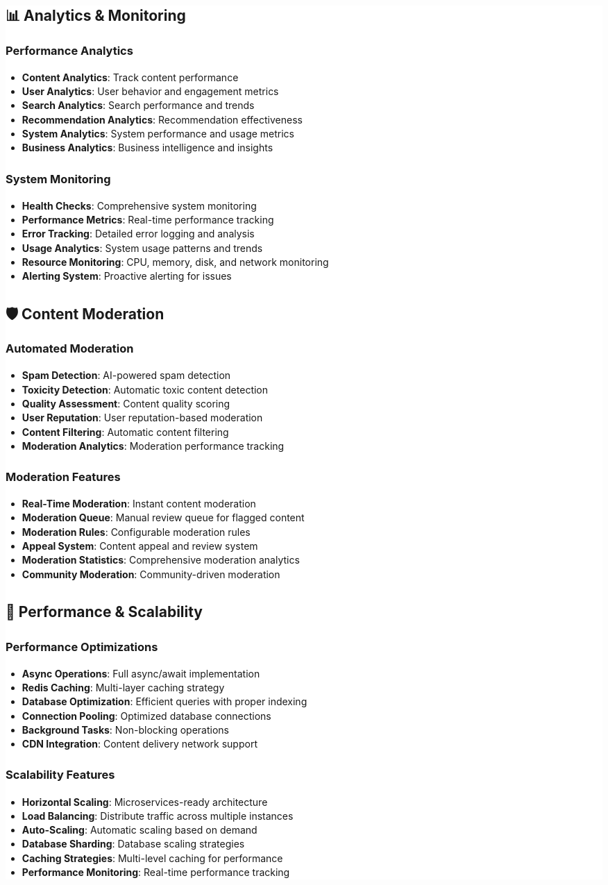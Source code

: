 ## 📊 **Analytics & Monitoring**

### **Performance Analytics**
- **Content Analytics**: Track content performance
- **User Analytics**: User behavior and engagement metrics
- **Search Analytics**: Search performance and trends
- **Recommendation Analytics**: Recommendation effectiveness
- **System Analytics**: System performance and usage metrics
- **Business Analytics**: Business intelligence and insights

### **System Monitoring**
- **Health Checks**: Comprehensive system monitoring
- **Performance Metrics**: Real-time performance tracking
- **Error Tracking**: Detailed error logging and analysis
- **Usage Analytics**: System usage patterns and trends
- **Resource Monitoring**: CPU, memory, disk, and network monitoring
- **Alerting System**: Proactive alerting for issues

## 🛡️ **Content Moderation**

### **Automated Moderation**
- **Spam Detection**: AI-powered spam detection
- **Toxicity Detection**: Automatic toxic content detection
- **Quality Assessment**: Content quality scoring
- **User Reputation**: User reputation-based moderation
- **Content Filtering**: Automatic content filtering
- **Moderation Analytics**: Moderation performance tracking

### **Moderation Features**
- **Real-Time Moderation**: Instant content moderation
- **Moderation Queue**: Manual review queue for flagged content
- **Moderation Rules**: Configurable moderation rules
- **Appeal System**: Content appeal and review system
- **Moderation Statistics**: Comprehensive moderation analytics
- **Community Moderation**: Community-driven moderation

## 🚀 **Performance & Scalability**

### **Performance Optimizations**
- **Async Operations**: Full async/await implementation
- **Redis Caching**: Multi-layer caching strategy
- **Database Optimization**: Efficient queries with proper indexing
- **Connection Pooling**: Optimized database connections
- **Background Tasks**: Non-blocking operations
- **CDN Integration**: Content delivery network support

### **Scalability Features**
- **Horizontal Scaling**: Microservices-ready architecture
- **Load Balancing**: Distribute traffic across multiple instances
- **Auto-Scaling**: Automatic scaling based on demand
- **Database Sharding**: Database scaling strategies
- **Caching Strategies**: Multi-level caching for performance
- **Performance Monitoring**: Real-time performance tracking
